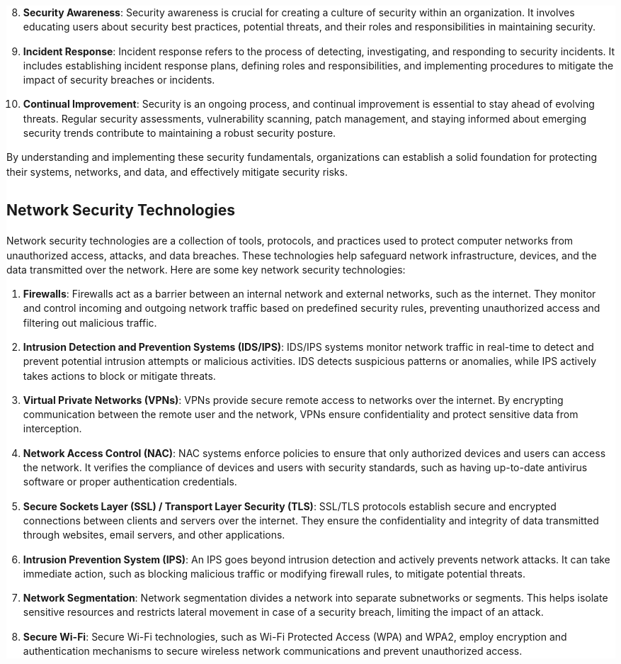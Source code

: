 8. **Security Awareness**: Security awareness is crucial for creating a culture of security within an organization. It involves educating users about security best practices, potential threats, and their roles and responsibilities in maintaining security.

9. **Incident Response**: Incident response refers to the process of detecting, investigating, and responding to security incidents. It includes establishing incident response plans, defining roles and responsibilities, and implementing procedures to mitigate the impact of security breaches or incidents.

10. **Continual Improvement**: Security is an ongoing process, and continual improvement is essential to stay ahead of evolving threats. Regular security assessments, vulnerability scanning, patch management, and staying informed about emerging security trends contribute to maintaining a robust security posture.

By understanding and implementing these security fundamentals, organizations can establish a solid foundation for protecting their systems, networks, and data, and effectively mitigate security risks.

## Network Security Technologies

Network security technologies are a collection of tools, protocols, and practices used to protect computer networks from unauthorized access, attacks, and data breaches. These technologies help safeguard network infrastructure, devices, and the data transmitted over the network. Here are some key network security technologies:

1. **Firewalls**: Firewalls act as a barrier between an internal network and external networks, such as the internet. They monitor and control incoming and outgoing network traffic based on predefined security rules, preventing unauthorized access and filtering out malicious traffic.

2. **Intrusion Detection and Prevention Systems (IDS/IPS)**: IDS/IPS systems monitor network traffic in real-time to detect and prevent potential intrusion attempts or malicious activities. IDS detects suspicious patterns or anomalies, while IPS actively takes actions to block or mitigate threats.

3. **Virtual Private Networks (VPNs)**: VPNs provide secure remote access to networks over the internet. By encrypting communication between the remote user and the network, VPNs ensure confidentiality and protect sensitive data from interception.

4. **Network Access Control (NAC)**: NAC systems enforce policies to ensure that only authorized devices and users can access the network. It verifies the compliance of devices and users with security standards, such as having up-to-date antivirus software or proper authentication credentials.

5. **Secure Sockets Layer (SSL) / Transport Layer Security (TLS)**: SSL/TLS protocols establish secure and encrypted connections between clients and servers over the internet. They ensure the confidentiality and integrity of data transmitted through websites, email servers, and other applications.

6. **Intrusion Prevention System (IPS)**: An IPS goes beyond intrusion detection and actively prevents network attacks. It can take immediate action, such as blocking malicious traffic or modifying firewall rules, to mitigate potential threats.

7. **Network Segmentation**: Network segmentation divides a network into separate subnetworks or segments. This helps isolate sensitive resources and restricts lateral movement in case of a security breach, limiting the impact of an attack.

8. **Secure Wi-Fi**: Secure Wi-Fi technologies, such as Wi-Fi Protected Access (WPA) and WPA2, employ encryption and authentication mechanisms to secure wireless network communications and prevent unauthorized access.
